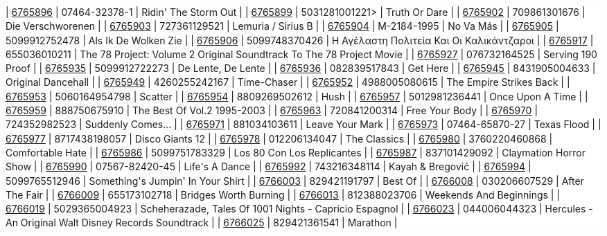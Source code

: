 | [6765896](https://www.discogs.com/release/6765896) | 07464-32378-1 | Ridin' The Storm Out |
| [6765899](https://www.discogs.com/release/6765899) | 5031281001221> | Truth Or Dare |
| [6765902](https://www.discogs.com/release/6765902) | 709861301676 | Die Verschworenen |
| [6765903](https://www.discogs.com/release/6765903) | 727361129521 | Lemuria / Sirius B |
| [6765904](https://www.discogs.com/release/6765904) | M-2184-1995 | No Va Más |
| [6765905](https://www.discogs.com/release/6765905) | 5099912752478 | Als Ik De Wolken Zie |
| [6765906](https://www.discogs.com/release/6765906) | 5099748370426 | Η Αγέλαστη Πολιτεία Και Οι Καλικάντζαροι |
| [6765917](https://www.discogs.com/release/6765917) | 655036010211 | The 78 Project: Volume 2 Original Soundtrack To The 78 Project Movie |
| [6765927](https://www.discogs.com/release/6765927) | 076732164525 | Serving 190 Proof |
| [6765935](https://www.discogs.com/release/6765935) | 5099912722273 | De Lente, De Lente |
| [6765936](https://www.discogs.com/release/6765936) | 082839517843 | Get Here |
| [6765945](https://www.discogs.com/release/6765945) | 8431905004633 | Original Dancehall |
| [6765949](https://www.discogs.com/release/6765949) | 4260255242167 | Time-Chaser |
| [6765952](https://www.discogs.com/release/6765952) | 4988005080615 | The Empire Strikes Back |
| [6765953](https://www.discogs.com/release/6765953) | 5060164954798 | Scatter |
| [6765954](https://www.discogs.com/release/6765954) | 8809269502612 | Hush |
| [6765957](https://www.discogs.com/release/6765957) | 5012981236441 | Once Upon A Time |
| [6765959](https://www.discogs.com/release/6765959) | 888750675910 | The Best Of Vol.2 1995-2003 |
| [6765963](https://www.discogs.com/release/6765963) | 720841200314 | Free Your Body |
| [6765970](https://www.discogs.com/release/6765970) | 724352982523 | Suddenly Comes... |
| [6765971](https://www.discogs.com/release/6765971) | 881034103611 | Leave Your Mark |
| [6765973](https://www.discogs.com/release/6765973) | 07464-65870-27 | Texas Flood |
| [6765977](https://www.discogs.com/release/6765977) | 8717438198057 | Disco Giants 12 |
| [6765978](https://www.discogs.com/release/6765978) | 012206134047 | The Classics |
| [6765980](https://www.discogs.com/release/6765980) | 3760220460868 | Comfortable Hate |
| [6765986](https://www.discogs.com/release/6765986) | 5099751783329 | Los 80 Con Los Replicantes |
| [6765987](https://www.discogs.com/release/6765987) | 837101429092 | Claymation Horror Show |
| [6765990](https://www.discogs.com/release/6765990) | 07567-82420-45 | Life's A Dance |
| [6765992](https://www.discogs.com/release/6765992) | 743216348114 | Kayah & Bregović |
| [6765994](https://www.discogs.com/release/6765994) | 5099765512946 | Something's Jumpin' In Your Shirt |
| [6766003](https://www.discogs.com/release/6766003) | 829421191797 | Best Of |
| [6766008](https://www.discogs.com/release/6766008) | 030206607529 | After The Fair |
| [6766009](https://www.discogs.com/release/6766009) | 655173102718 | Bridges Worth Burning |
| [6766013](https://www.discogs.com/release/6766013) | 812388023706 | Weekends And Beginnings |
| [6766019](https://www.discogs.com/release/6766019) | 5029365004923 | Scheherazade, Tales Of 1001 Nights - Capricio Espagnol |
| [6766023](https://www.discogs.com/release/6766023) | 044006044323 | Hercules - An Original Walt Disney Records Soundtrack |
| [6766025](https://www.discogs.com/release/6766025) | 829421361541 | Marathon |